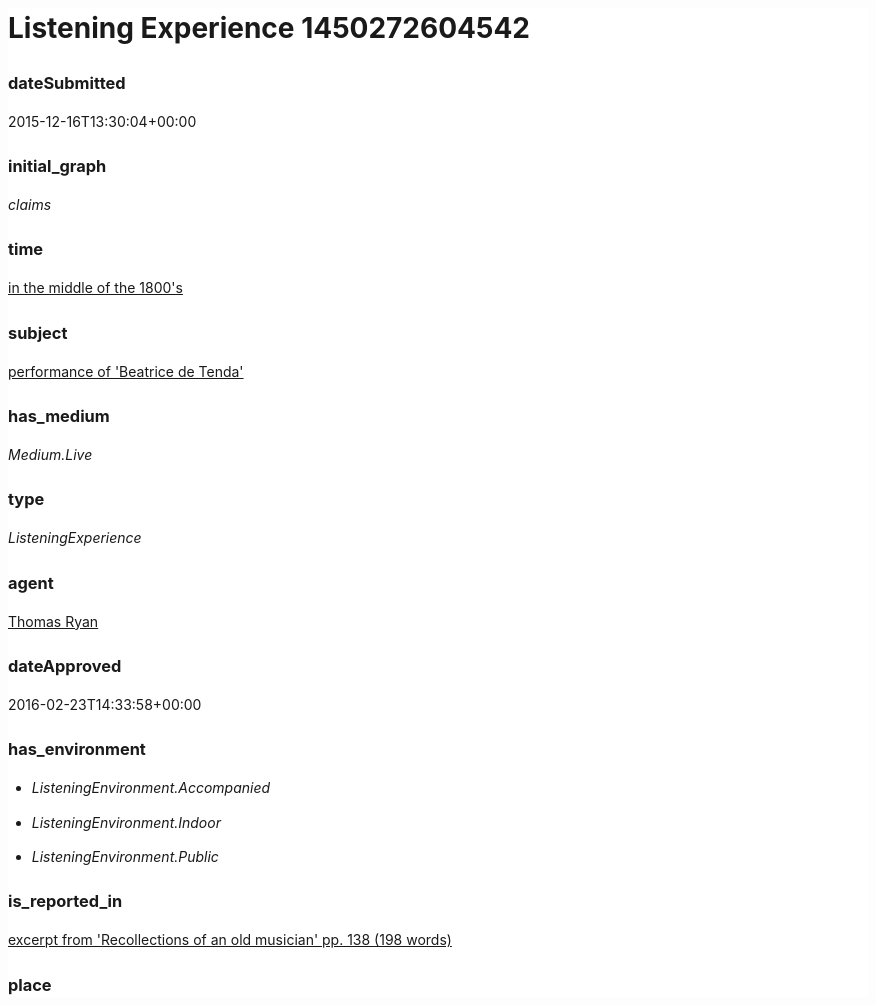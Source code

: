 # Listening Experience 1450272604542

### dateSubmitted


2015-12-16T13:30:04+00:00

### initial_graph


*claims*

### time


[in the middle of the 1800's](#in-the-middle-of-the-1800's)

### subject


[performance of 'Beatrice de Tenda'](#performance-of-'Beatrice-de-Tenda')

### has_medium


*Medium.Live*

### type


*ListeningExperience*

### agent


[Thomas Ryan](#Thomas-Ryan)

### dateApproved


2016-02-23T14:33:58+00:00

### has_environment

 - *ListeningEnvironment.Accompanied*

 - *ListeningEnvironment.Indoor*

 - *ListeningEnvironment.Public*

### is_reported_in


[excerpt from 'Recollections of an old musician' pp. 138 (198 words)](#excerpt-from-'Recollections-of-an-old-musician'-pp.-138-(198-words))

### place
